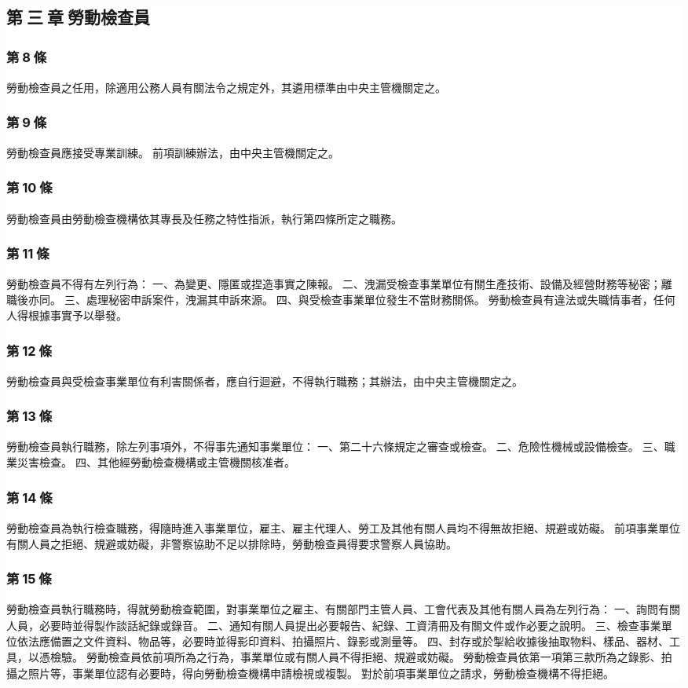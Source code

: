 ##    第 三 章 勞動檢查員

### 第 8 條

勞動檢查員之任用，除適用公務人員有關法令之規定外，其遴用標準由中央主管機關定之。

### 第 9 條

勞動檢查員應接受專業訓練。
前項訓練辦法，由中央主管機關定之。

### 第 10 條

勞動檢查員由勞動檢查機構依其專長及任務之特性指派，執行第四條所定之職務。

### 第 11 條

勞動檢查員不得有左列行為：
一、為變更、隱匿或捏造事實之陳報。
二、洩漏受檢查事業單位有關生產技術、設備及經營財務等秘密；離職後亦同。
三、處理秘密申訴案件，洩漏其申訴來源。
四、與受檢查事業單位發生不當財務關係。
勞動檢查員有違法或失職情事者，任何人得根據事實予以舉發。

### 第 12 條

勞動檢查員與受檢查事業單位有利害關係者，應自行迴避，不得執行職務；其辦法，由中央主管機關定之。

### 第 13 條

勞動檢查員執行職務，除左列事項外，不得事先通知事業單位：
一、第二十六條規定之審查或檢查。
二、危險性機械或設備檢查。
三、職業災害檢查。
四、其他經勞動檢查機構或主管機關核准者。

### 第 14 條

勞動檢查員為執行檢查職務，得隨時進入事業單位，雇主、雇主代理人、勞工及其他有關人員均不得無故拒絕、規避或妨礙。
前項事業單位有關人員之拒絕、規避或妨礙，非警察協助不足以排除時，勞動檢查員得要求警察人員協助。

### 第 15 條

勞動檢查員執行職務時，得就勞動檢查範圍，對事業單位之雇主、有關部門主管人員、工會代表及其他有關人員為左列行為：
一、詢問有關人員，必要時並得製作談話紀錄或錄音。
二、通知有關人員提出必要報告、紀錄、工資清冊及有關文件或作必要之說明。
三、檢查事業單位依法應備置之文件資料、物品等，必要時並得影印資料、拍攝照片、錄影或測量等。
四、封存或於掣給收據後抽取物料、樣品、器材、工具，以憑檢驗。
勞動檢查員依前項所為之行為，事業單位或有關人員不得拒絕、規避或妨礙。
勞動檢查員依第一項第三款所為之錄影、拍攝之照片等，事業單位認有必要時，得向勞動檢查機構申請檢視或複製。
對於前項事業單位之請求，勞動檢查機構不得拒絕。
